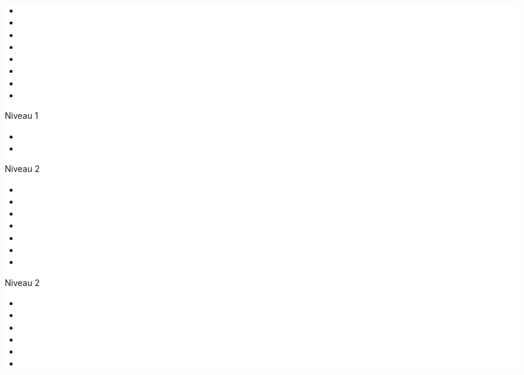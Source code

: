-


-


-


-


-


-


-


-
Niveau 1


-


-
Niveau 2


-


-


-


-


-


-


-
Niveau 2


-


-


-


-


-


-
